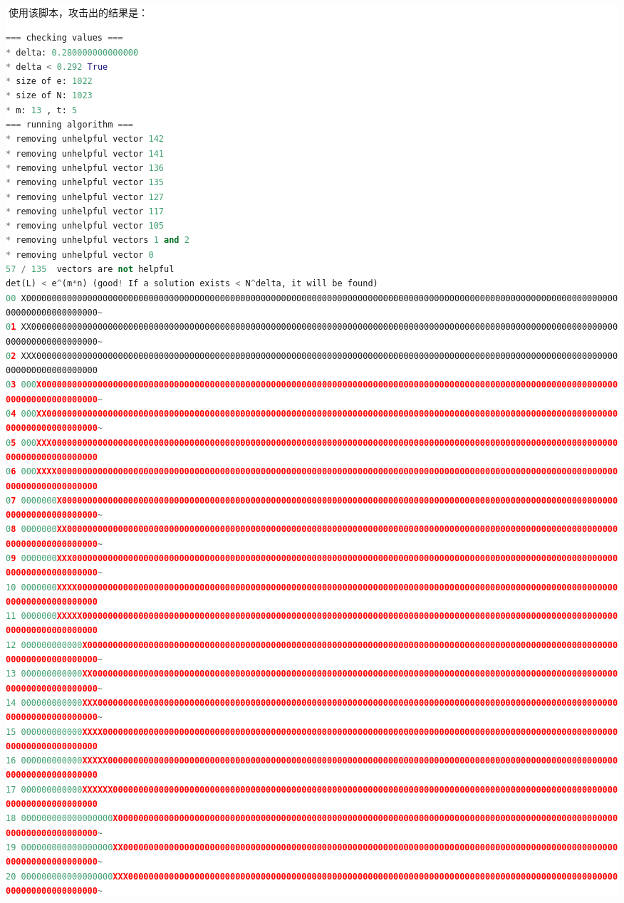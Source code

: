 ​	使用该脚本，攻击出的结果是：

```python
=== checking values ===
* delta: 0.280000000000000
* delta < 0.292 True
* size of e: 1022
* size of N: 1023
* m: 13 , t: 5
=== running algorithm ===
* removing unhelpful vector 142
* removing unhelpful vector 141
* removing unhelpful vector 136
* removing unhelpful vector 135
* removing unhelpful vector 127
* removing unhelpful vector 117
* removing unhelpful vector 105
* removing unhelpful vectors 1 and 2
* removing unhelpful vector 0
57 / 135  vectors are not helpful
det(L) < e^(m*n) (good! If a solution exists < N^delta, it will be found)
00 X00000000000000000000000000000000000000000000000000000000000000000000000000000000000000000000000000000000000000000000000000000000000000~
01 XX0000000000000000000000000000000000000000000000000000000000000000000000000000000000000000000000000000000000000000000000000000000000000~
02 XXX000000000000000000000000000000000000000000000000000000000000000000000000000000000000000000000000000000000000000000000000000000000000
03 000X00000000000000000000000000000000000000000000000000000000000000000000000000000000000000000000000000000000000000000000000000000000000~
04 000XX0000000000000000000000000000000000000000000000000000000000000000000000000000000000000000000000000000000000000000000000000000000000~
05 000XXX000000000000000000000000000000000000000000000000000000000000000000000000000000000000000000000000000000000000000000000000000000000
06 000XXXX00000000000000000000000000000000000000000000000000000000000000000000000000000000000000000000000000000000000000000000000000000000
07 0000000X0000000000000000000000000000000000000000000000000000000000000000000000000000000000000000000000000000000000000000000000000000000~
08 0000000XX000000000000000000000000000000000000000000000000000000000000000000000000000000000000000000000000000000000000000000000000000000~
09 0000000XXX00000000000000000000000000000000000000000000000000000000000000000000000000000000000000000000000000000000000000000000000000000~
10 0000000XXXX0000000000000000000000000000000000000000000000000000000000000000000000000000000000000000000000000000000000000000000000000000
11 0000000XXXXX000000000000000000000000000000000000000000000000000000000000000000000000000000000000000000000000000000000000000000000000000
12 000000000000X00000000000000000000000000000000000000000000000000000000000000000000000000000000000000000000000000000000000000000000000000~
13 000000000000XX0000000000000000000000000000000000000000000000000000000000000000000000000000000000000000000000000000000000000000000000000~
14 000000000000XXX000000000000000000000000000000000000000000000000000000000000000000000000000000000000000000000000000000000000000000000000~
15 000000000000XXXX00000000000000000000000000000000000000000000000000000000000000000000000000000000000000000000000000000000000000000000000
16 000000000000XXXXX0000000000000000000000000000000000000000000000000000000000000000000000000000000000000000000000000000000000000000000000
17 000000000000XXXXXX000000000000000000000000000000000000000000000000000000000000000000000000000000000000000000000000000000000000000000000
18 000000000000000000X00000000000000000000000000000000000000000000000000000000000000000000000000000000000000000000000000000000000000000000~
19 000000000000000000XX0000000000000000000000000000000000000000000000000000000000000000000000000000000000000000000000000000000000000000000~
20 000000000000000000XXX000000000000000000000000000000000000000000000000000000000000000000000000000000000000000000000000000000000000000000~
```